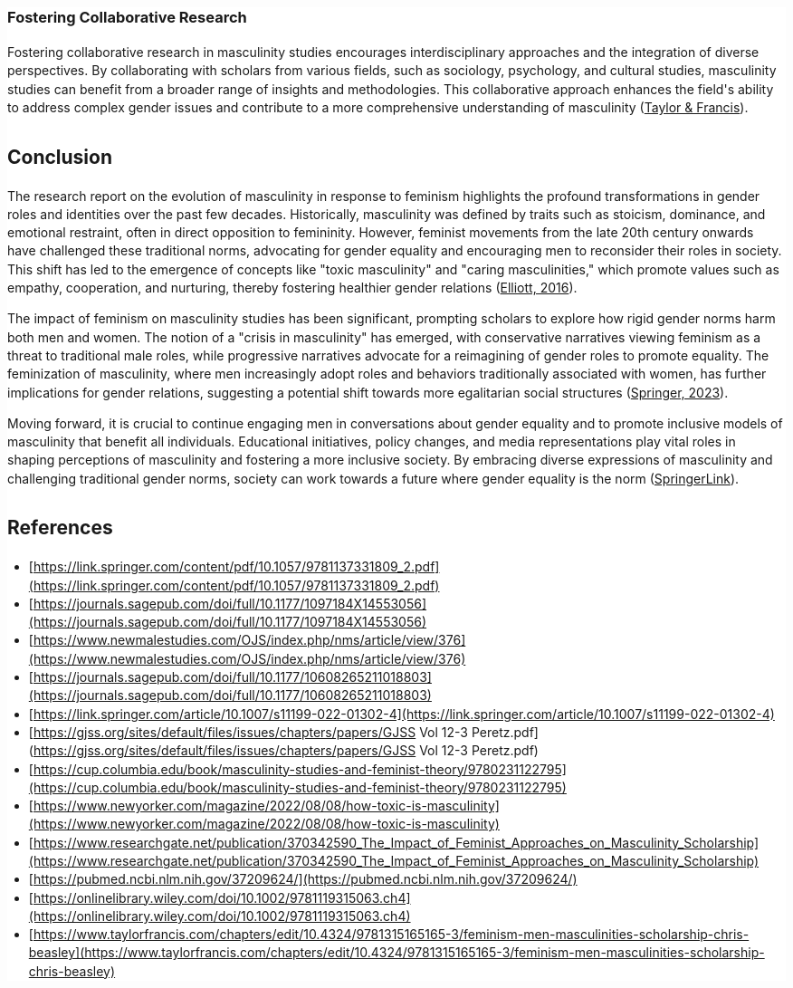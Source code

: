 ### Fostering Collaborative Research

Fostering collaborative research in masculinity studies encourages interdisciplinary approaches and the integration of diverse perspectives. By collaborating with scholars from various fields, such as sociology, psychology, and cultural studies, masculinity studies can benefit from a broader range of insights and methodologies. This collaborative approach enhances the field's ability to address complex gender issues and contribute to a more comprehensive understanding of masculinity ([Taylor & Francis](https://www.taylorfrancis.com/chapters/edit/10.4324/9781315165165-3/feminism-men-masculinities-scholarship-chris-beasley)).

## Conclusion

The research report on the evolution of masculinity in response to feminism highlights the profound transformations in gender roles and identities over the past few decades. Historically, masculinity was defined by traits such as stoicism, dominance, and emotional restraint, often in direct opposition to femininity. However, feminist movements from the late 20th century onwards have challenged these traditional norms, advocating for gender equality and encouraging men to reconsider their roles in society. This shift has led to the emergence of concepts like "toxic masculinity" and "caring masculinities," which promote values such as empathy, cooperation, and nurturing, thereby fostering healthier gender relations ([Elliott, 2016](https://link.springer.com/article/10.1007/s43151-023-00109-8)).

The impact of feminism on masculinity studies has been significant, prompting scholars to explore how rigid gender norms harm both men and women. The notion of a "crisis in masculinity" has emerged, with conservative narratives viewing feminism as a threat to traditional male roles, while progressive narratives advocate for a reimagining of gender roles to promote equality. The feminization of masculinity, where men increasingly adopt roles and behaviors traditionally associated with women, has further implications for gender relations, suggesting a potential shift towards more egalitarian social structures ([Springer, 2023](https://link.springer.com/chapter/10.1057/978-1-137-31498-7_3)).

Moving forward, it is crucial to continue engaging men in conversations about gender equality and to promote inclusive models of masculinity that benefit all individuals. Educational initiatives, policy changes, and media representations play vital roles in shaping perceptions of masculinity and fostering a more inclusive society. By embracing diverse expressions of masculinity and challenging traditional gender norms, society can work towards a future where gender equality is the norm ([SpringerLink](https://link.springer.com/chapter/10.1007/978-3-031-53349-5_2)).

## References

- [https://link.springer.com/content/pdf/10.1057/9781137331809_2.pdf](https://link.springer.com/content/pdf/10.1057/9781137331809_2.pdf)
- [https://journals.sagepub.com/doi/full/10.1177/1097184X14553056](https://journals.sagepub.com/doi/full/10.1177/1097184X14553056)
- [https://www.newmalestudies.com/OJS/index.php/nms/article/view/376](https://www.newmalestudies.com/OJS/index.php/nms/article/view/376)
- [https://journals.sagepub.com/doi/full/10.1177/10608265211018803](https://journals.sagepub.com/doi/full/10.1177/10608265211018803)
- [https://link.springer.com/article/10.1007/s11199-022-01302-4](https://link.springer.com/article/10.1007/s11199-022-01302-4)
- [https://gjss.org/sites/default/files/issues/chapters/papers/GJSS Vol 12-3 Peretz.pdf](https://gjss.org/sites/default/files/issues/chapters/papers/GJSS Vol 12-3 Peretz.pdf)
- [https://cup.columbia.edu/book/masculinity-studies-and-feminist-theory/9780231122795](https://cup.columbia.edu/book/masculinity-studies-and-feminist-theory/9780231122795)
- [https://www.newyorker.com/magazine/2022/08/08/how-toxic-is-masculinity](https://www.newyorker.com/magazine/2022/08/08/how-toxic-is-masculinity)
- [https://www.researchgate.net/publication/370342590_The_Impact_of_Feminist_Approaches_on_Masculinity_Scholarship](https://www.researchgate.net/publication/370342590_The_Impact_of_Feminist_Approaches_on_Masculinity_Scholarship)
- [https://pubmed.ncbi.nlm.nih.gov/37209624/](https://pubmed.ncbi.nlm.nih.gov/37209624/)
- [https://onlinelibrary.wiley.com/doi/10.1002/9781119315063.ch4](https://onlinelibrary.wiley.com/doi/10.1002/9781119315063.ch4)
- [https://www.taylorfrancis.com/chapters/edit/10.4324/9781315165165-3/feminism-men-masculinities-scholarship-chris-beasley](https://www.taylorfrancis.com/chapters/edit/10.4324/9781315165165-3/feminism-men-masculinities-scholarship-chris-beasley)